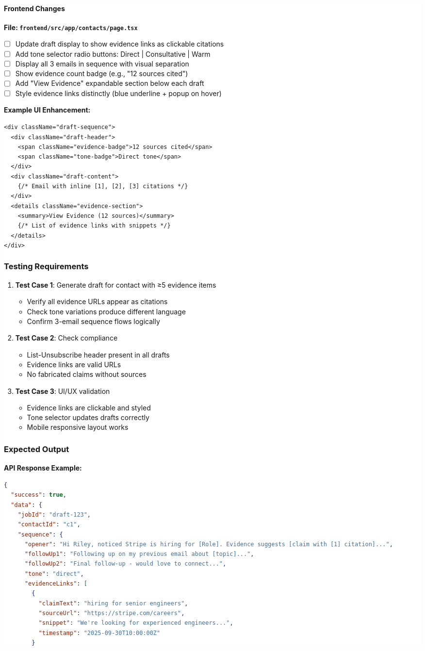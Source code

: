 #### Frontend Changes

**File: `frontend/src/app/contacts/page.tsx`**
- [ ] Update draft display to show evidence links as clickable citations
- [ ] Add tone selector radio buttons: Direct | Consultative | Warm
- [ ] Display all 3 emails in sequence with visual separation
- [ ] Show evidence count badge (e.g., "12 sources cited")
- [ ] Add "View Evidence" expandable section below each draft
- [ ] Style evidence links distinctly (blue underline + popup on hover)

**Example UI Enhancement:**
```tsx
<div className="draft-sequence">
  <div className="draft-header">
    <span className="evidence-badge">12 sources cited</span>
    <span className="tone-badge">Direct tone</span>
  </div>
  <div className="draft-content">
    {/* Email with inline [1], [2], [3] citations */}
  </div>
  <details className="evidence-section">
    <summary>View Evidence (12 sources)</summary>
    {/* List of evidence links with snippets */}
  </details>
</div>
```

### Testing Requirements

1. **Test Case 1**: Generate draft for contact with ≥5 evidence items
   - Verify all evidence URLs appear as citations
   - Check tone variations produce different language
   - Confirm 3-email sequence flows logically

2. **Test Case 2**: Check compliance
   - List-Unsubscribe header present in all drafts
   - Evidence links are valid URLs
   - No fabricated claims without sources

3. **Test Case 3**: UI/UX validation
   - Evidence links are clickable and styled
   - Tone selector updates drafts correctly
   - Mobile responsive layout works

### Expected Output

**API Response Example:**
```json
{
  "success": true,
  "data": {
    "jobId": "draft-123",
    "contactId": "c1",
    "sequence": {
      "opener": "Hi Riley, noticed Stripe is hiring for [Role]. Evidence suggests [claim with [1] citation]...",
      "followUp1": "Following up on my previous email about [topic]...",
      "followUp2": "Final follow-up - would love to connect...",
      "tone": "direct",
      "evidenceLinks": [
        {
          "claimText": "hiring for senior engineers",
          "sourceUrl": "https://stripe.com/careers",
          "snippet": "We're looking for experienced engineers...",
          "timestamp": "2025-09-30T10:00:00Z"
        }
```